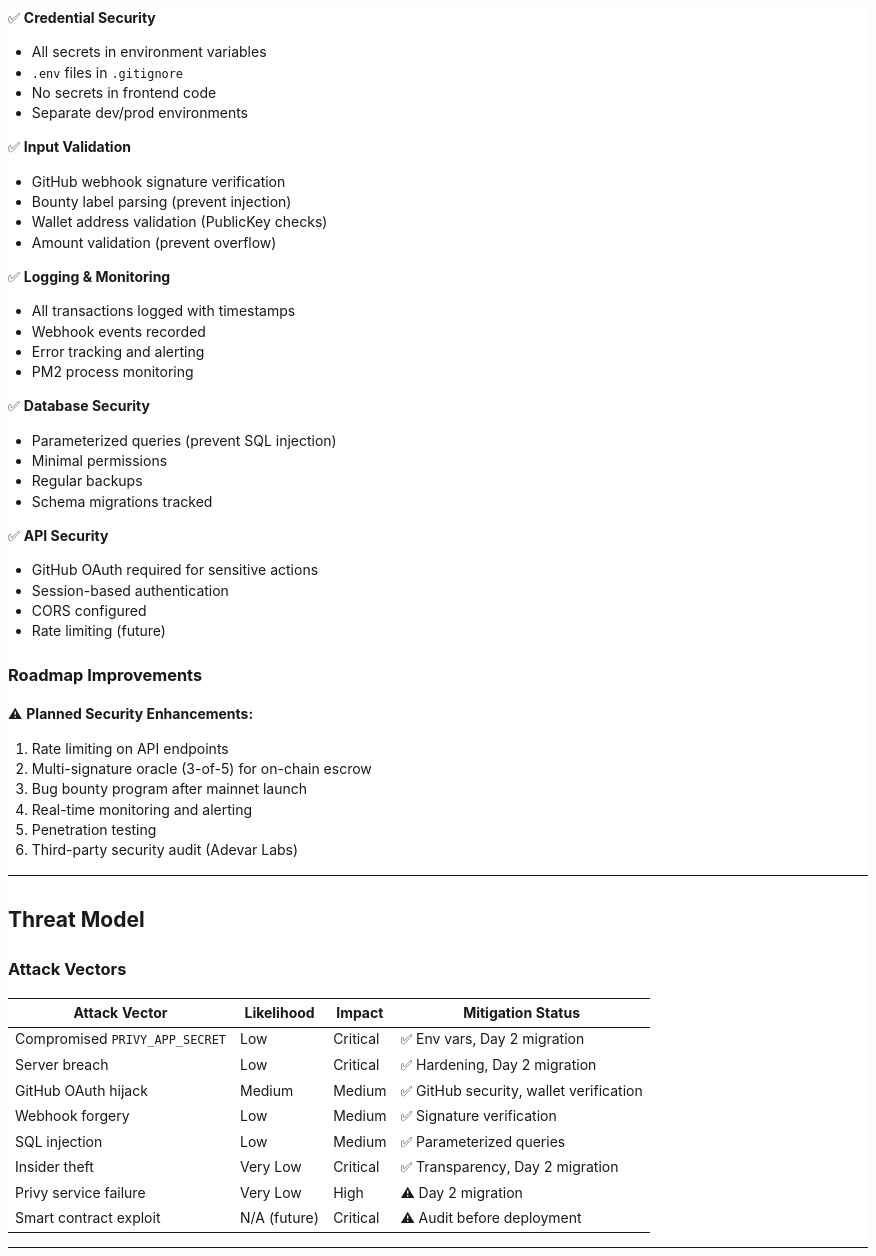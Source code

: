 ✅ **Credential Security**
- All secrets in environment variables
- `.env` files in `.gitignore`
- No secrets in frontend code
- Separate dev/prod environments

✅ **Input Validation**
- GitHub webhook signature verification
- Bounty label parsing (prevent injection)
- Wallet address validation (PublicKey checks)
- Amount validation (prevent overflow)

✅ **Logging & Monitoring**
- All transactions logged with timestamps
- Webhook events recorded
- Error tracking and alerting
- PM2 process monitoring

✅ **Database Security**
- Parameterized queries (prevent SQL injection)
- Minimal permissions
- Regular backups
- Schema migrations tracked

✅ **API Security**
- GitHub OAuth required for sensitive actions
- Session-based authentication
- CORS configured
- Rate limiting (future)

### Roadmap Improvements

⚠️ **Planned Security Enhancements:**
1. Rate limiting on API endpoints
2. Multi-signature oracle (3-of-5) for on-chain escrow
3. Bug bounty program after mainnet launch
4. Real-time monitoring and alerting
5. Penetration testing
6. Third-party security audit (Adevar Labs)

---

## Threat Model

### Attack Vectors

| Attack Vector | Likelihood | Impact | Mitigation Status |
|---------------|------------|--------|------------------|
| Compromised `PRIVY_APP_SECRET` | Low | Critical | ✅ Env vars, Day 2 migration |
| Server breach | Low | Critical | ✅ Hardening, Day 2 migration |
| GitHub OAuth hijack | Medium | Medium | ✅ GitHub security, wallet verification |
| Webhook forgery | Low | Medium | ✅ Signature verification |
| SQL injection | Low | Medium | ✅ Parameterized queries |
| Insider theft | Very Low | Critical | ✅ Transparency, Day 2 migration |
| Privy service failure | Very Low | High | ⚠️ Day 2 migration |
| Smart contract exploit | N/A (future) | Critical | ⚠️ Audit before deployment |

---